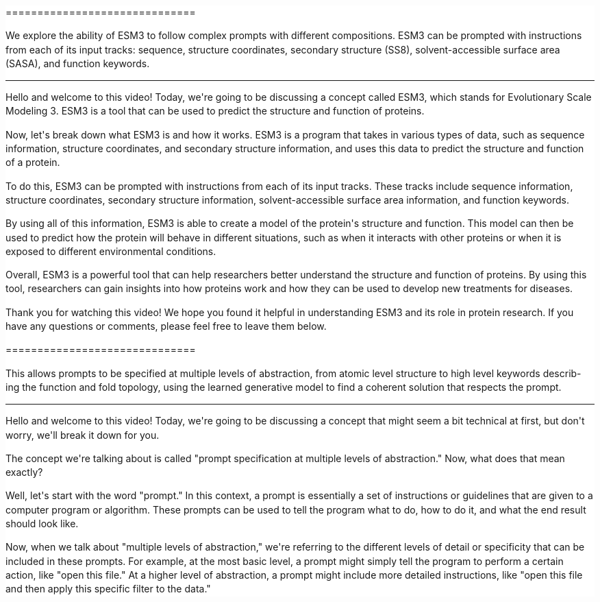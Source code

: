 ==============================

We explore the ability of ESM3 to follow complex prompts with different compositions.  ESM3 can be prompted with instructions from each of its input tracks: sequence, structure coordinates, secondary structure (SS8), solvent-accessible surface area (SASA), and function keywords.

------------------------------

Hello and welcome to this video! Today, we're going to be discussing a concept called ESM3, which stands for Evolutionary Scale Modeling 3. ESM3 is a tool that can be used to predict the structure and function of proteins.

Now, let's break down what ESM3 is and how it works. ESM3 is a program that takes in various types of data, such as sequence information, structure coordinates, and secondary structure information, and uses this data to predict the structure and function of a protein.

To do this, ESM3 can be prompted with instructions from each of its input tracks. These tracks include sequence information, structure coordinates, secondary structure information, solvent-accessible surface area information, and function keywords.

By using all of this information, ESM3 is able to create a model of the protein's structure and function. This model can then be used to predict how the protein will behave in different situations, such as when it interacts with other proteins or when it is exposed to different environmental conditions.

Overall, ESM3 is a powerful tool that can help researchers better understand the structure and function of proteins. By using this tool, researchers can gain insights into how proteins work and how they can be used to develop new treatments for diseases.

Thank you for watching this video! We hope you found it helpful in understanding ESM3 and its role in protein research. If you have any questions or comments, please feel free to leave them below.

==============================


This allows prompts to be specified at multiple levels of abstraction, from atomic level structure to high level keywords describ- ing the function and fold topology, using the learned generative model to find a coherent solution that respects the prompt.


------------------------------


Hello and welcome to this video! Today, we're going to be discussing a concept that might seem a bit technical at first, but don't worry, we'll break it down for you.

The concept we're talking about is called "prompt specification at multiple levels of abstraction." Now, what does that mean exactly?

Well, let's start with the word "prompt." In this context, a prompt is essentially a set of instructions or guidelines that are given to a computer program or algorithm. These prompts can be used to tell the program what to do, how to do it, and what the end result should look like.

Now, when we talk about "multiple levels of abstraction," we're referring to the different levels of detail or specificity that can be included in these prompts. For example, at the most basic level, a prompt might simply tell the program to perform a certain action, like "open this file." At a higher level of abstraction, a prompt might include more detailed instructions, like "open this file and then apply this specific filter to the data."
